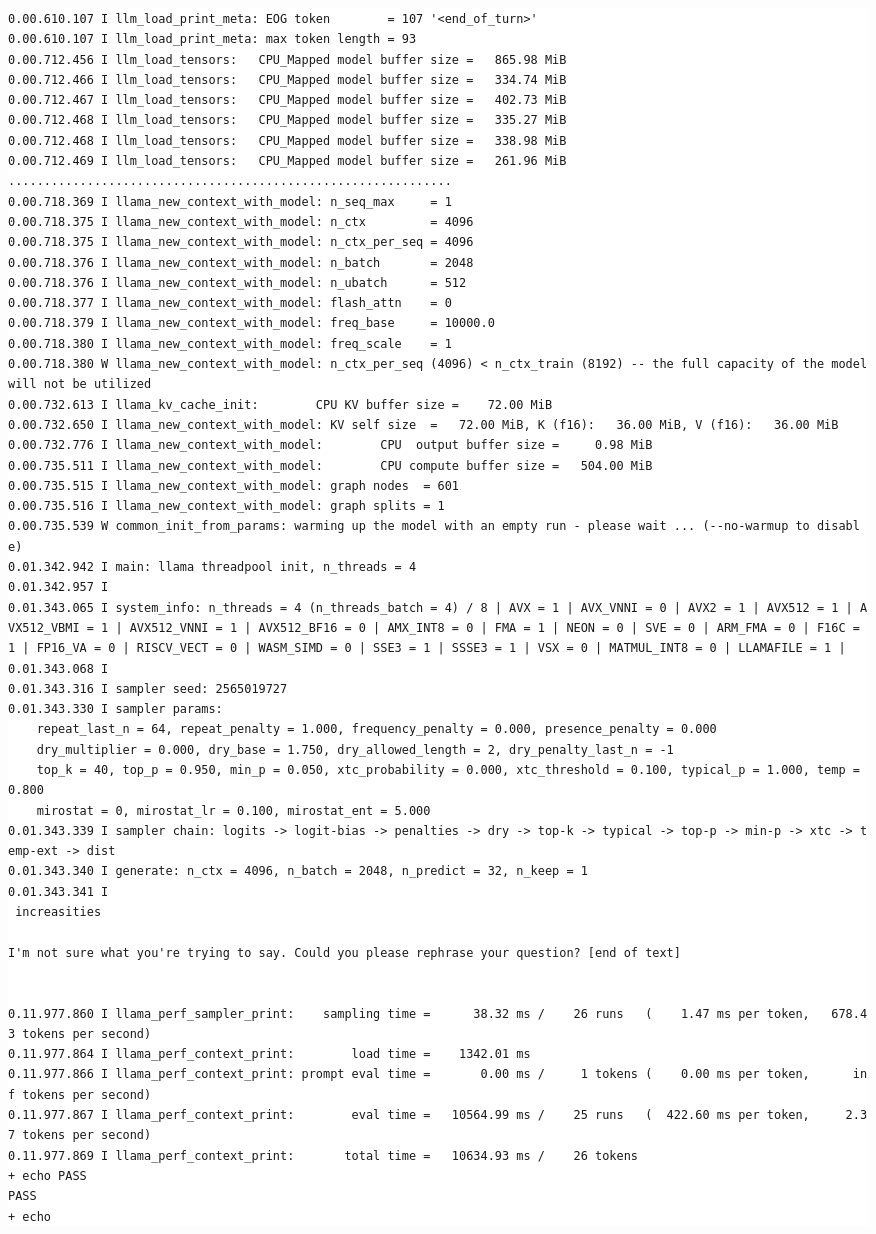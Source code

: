 ```
0.00.610.107 I llm_load_print_meta: EOG token        = 107 '<end_of_turn>'
0.00.610.107 I llm_load_print_meta: max token length = 93
0.00.712.456 I llm_load_tensors:   CPU_Mapped model buffer size =   865.98 MiB
0.00.712.466 I llm_load_tensors:   CPU_Mapped model buffer size =   334.74 MiB
0.00.712.467 I llm_load_tensors:   CPU_Mapped model buffer size =   402.73 MiB
0.00.712.468 I llm_load_tensors:   CPU_Mapped model buffer size =   335.27 MiB
0.00.712.468 I llm_load_tensors:   CPU_Mapped model buffer size =   338.98 MiB
0.00.712.469 I llm_load_tensors:   CPU_Mapped model buffer size =   261.96 MiB
..............................................................
0.00.718.369 I llama_new_context_with_model: n_seq_max     = 1
0.00.718.375 I llama_new_context_with_model: n_ctx         = 4096
0.00.718.375 I llama_new_context_with_model: n_ctx_per_seq = 4096
0.00.718.376 I llama_new_context_with_model: n_batch       = 2048
0.00.718.376 I llama_new_context_with_model: n_ubatch      = 512
0.00.718.377 I llama_new_context_with_model: flash_attn    = 0
0.00.718.379 I llama_new_context_with_model: freq_base     = 10000.0
0.00.718.380 I llama_new_context_with_model: freq_scale    = 1
0.00.718.380 W llama_new_context_with_model: n_ctx_per_seq (4096) < n_ctx_train (8192) -- the full capacity of the model will not be utilized
0.00.732.613 I llama_kv_cache_init:        CPU KV buffer size =    72.00 MiB
0.00.732.650 I llama_new_context_with_model: KV self size  =   72.00 MiB, K (f16):   36.00 MiB, V (f16):   36.00 MiB
0.00.732.776 I llama_new_context_with_model:        CPU  output buffer size =     0.98 MiB
0.00.735.511 I llama_new_context_with_model:        CPU compute buffer size =   504.00 MiB
0.00.735.515 I llama_new_context_with_model: graph nodes  = 601
0.00.735.516 I llama_new_context_with_model: graph splits = 1
0.00.735.539 W common_init_from_params: warming up the model with an empty run - please wait ... (--no-warmup to disable)
0.01.342.942 I main: llama threadpool init, n_threads = 4
0.01.342.957 I 
0.01.343.065 I system_info: n_threads = 4 (n_threads_batch = 4) / 8 | AVX = 1 | AVX_VNNI = 0 | AVX2 = 1 | AVX512 = 1 | AVX512_VBMI = 1 | AVX512_VNNI = 1 | AVX512_BF16 = 0 | AMX_INT8 = 0 | FMA = 1 | NEON = 0 | SVE = 0 | ARM_FMA = 0 | F16C = 1 | FP16_VA = 0 | RISCV_VECT = 0 | WASM_SIMD = 0 | SSE3 = 1 | SSSE3 = 1 | VSX = 0 | MATMUL_INT8 = 0 | LLAMAFILE = 1 | 
0.01.343.068 I 
0.01.343.316 I sampler seed: 2565019727
0.01.343.330 I sampler params: 
	repeat_last_n = 64, repeat_penalty = 1.000, frequency_penalty = 0.000, presence_penalty = 0.000
	dry_multiplier = 0.000, dry_base = 1.750, dry_allowed_length = 2, dry_penalty_last_n = -1
	top_k = 40, top_p = 0.950, min_p = 0.050, xtc_probability = 0.000, xtc_threshold = 0.100, typical_p = 1.000, temp = 0.800
	mirostat = 0, mirostat_lr = 0.100, mirostat_ent = 5.000
0.01.343.339 I sampler chain: logits -> logit-bias -> penalties -> dry -> top-k -> typical -> top-p -> min-p -> xtc -> temp-ext -> dist 
0.01.343.340 I generate: n_ctx = 4096, n_batch = 2048, n_predict = 32, n_keep = 1
0.01.343.341 I 
 increasities

I'm not sure what you're trying to say. Could you please rephrase your question? [end of text]


0.11.977.860 I llama_perf_sampler_print:    sampling time =      38.32 ms /    26 runs   (    1.47 ms per token,   678.43 tokens per second)
0.11.977.864 I llama_perf_context_print:        load time =    1342.01 ms
0.11.977.866 I llama_perf_context_print: prompt eval time =       0.00 ms /     1 tokens (    0.00 ms per token,      inf tokens per second)
0.11.977.867 I llama_perf_context_print:        eval time =   10564.99 ms /    25 runs   (  422.60 ms per token,     2.37 tokens per second)
0.11.977.869 I llama_perf_context_print:       total time =   10634.93 ms /    26 tokens
+ echo PASS
PASS
+ echo

```